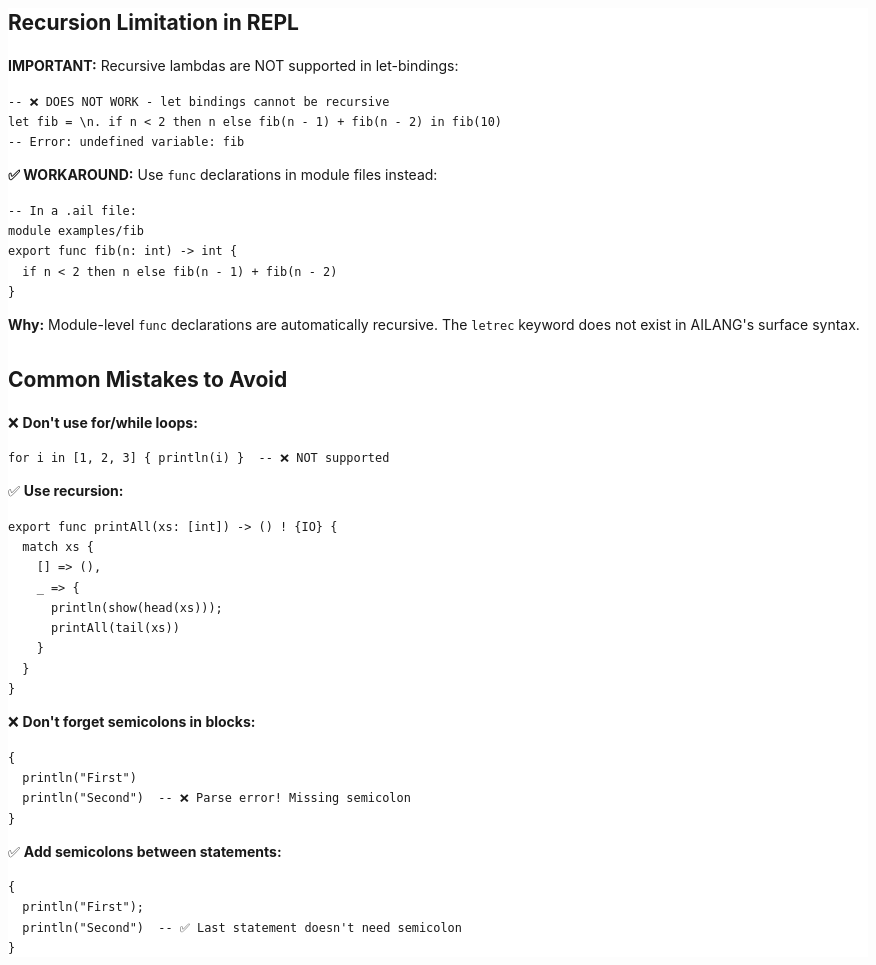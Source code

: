 ## Recursion Limitation in REPL

**IMPORTANT:** Recursive lambdas are NOT supported in let-bindings:

```ailang
-- ❌ DOES NOT WORK - let bindings cannot be recursive
let fib = \n. if n < 2 then n else fib(n - 1) + fib(n - 2) in fib(10)
-- Error: undefined variable: fib
```

**✅ WORKAROUND:** Use `func` declarations in module files instead:

```ailang
-- In a .ail file:
module examples/fib
export func fib(n: int) -> int {
  if n < 2 then n else fib(n - 1) + fib(n - 2)
}
```

**Why:** Module-level `func` declarations are automatically recursive. The `letrec` keyword does not exist in AILANG's surface syntax.

## Common Mistakes to Avoid

❌ **Don't use for/while loops:**
```ailang
for i in [1, 2, 3] { println(i) }  -- ❌ NOT supported
```

✅ **Use recursion:**
```ailang
export func printAll(xs: [int]) -> () ! {IO} {
  match xs {
    [] => (),
    _ => {
      println(show(head(xs)));
      printAll(tail(xs))
    }
  }
}
```

❌ **Don't forget semicolons in blocks:**
```ailang
{
  println("First")
  println("Second")  -- ❌ Parse error! Missing semicolon
}
```

✅ **Add semicolons between statements:**
```ailang
{
  println("First");
  println("Second")  -- ✅ Last statement doesn't need semicolon
}
```
